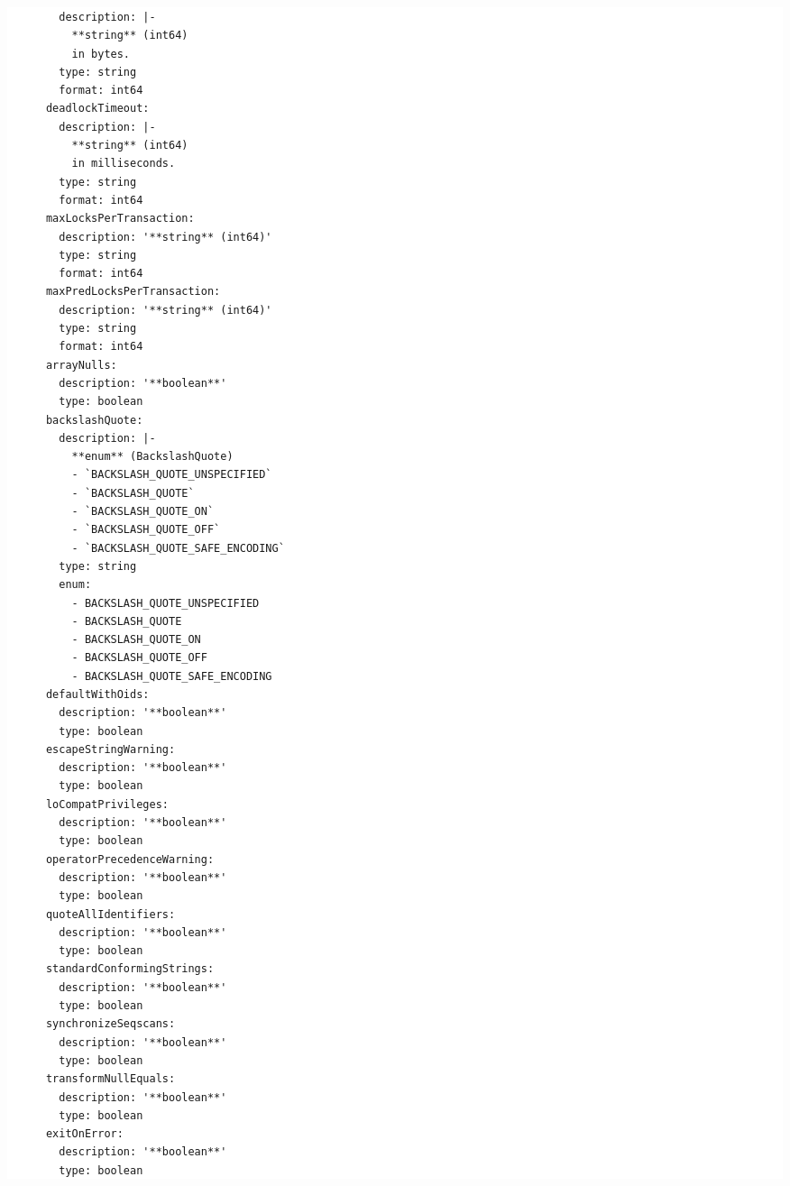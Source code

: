             description: |-
              **string** (int64)
              in bytes.
            type: string
            format: int64
          deadlockTimeout:
            description: |-
              **string** (int64)
              in milliseconds.
            type: string
            format: int64
          maxLocksPerTransaction:
            description: '**string** (int64)'
            type: string
            format: int64
          maxPredLocksPerTransaction:
            description: '**string** (int64)'
            type: string
            format: int64
          arrayNulls:
            description: '**boolean**'
            type: boolean
          backslashQuote:
            description: |-
              **enum** (BackslashQuote)
              - `BACKSLASH_QUOTE_UNSPECIFIED`
              - `BACKSLASH_QUOTE`
              - `BACKSLASH_QUOTE_ON`
              - `BACKSLASH_QUOTE_OFF`
              - `BACKSLASH_QUOTE_SAFE_ENCODING`
            type: string
            enum:
              - BACKSLASH_QUOTE_UNSPECIFIED
              - BACKSLASH_QUOTE
              - BACKSLASH_QUOTE_ON
              - BACKSLASH_QUOTE_OFF
              - BACKSLASH_QUOTE_SAFE_ENCODING
          defaultWithOids:
            description: '**boolean**'
            type: boolean
          escapeStringWarning:
            description: '**boolean**'
            type: boolean
          loCompatPrivileges:
            description: '**boolean**'
            type: boolean
          operatorPrecedenceWarning:
            description: '**boolean**'
            type: boolean
          quoteAllIdentifiers:
            description: '**boolean**'
            type: boolean
          standardConformingStrings:
            description: '**boolean**'
            type: boolean
          synchronizeSeqscans:
            description: '**boolean**'
            type: boolean
          transformNullEquals:
            description: '**boolean**'
            type: boolean
          exitOnError:
            description: '**boolean**'
            type: boolean